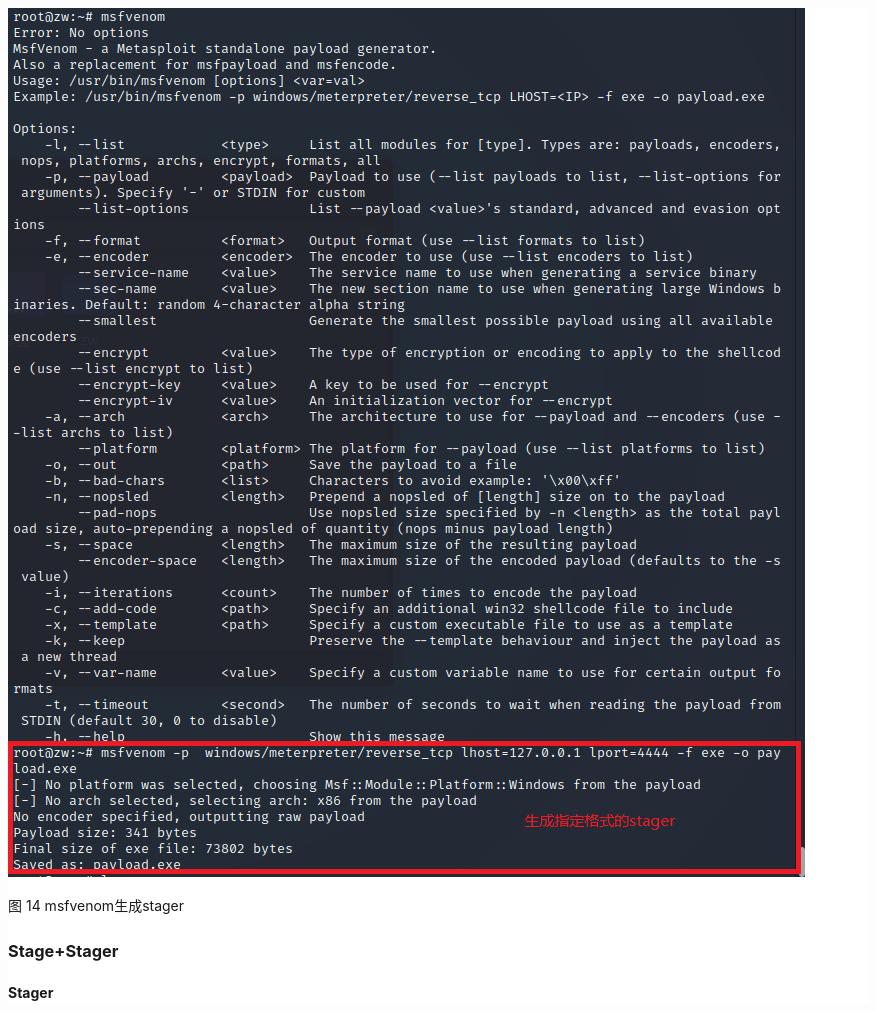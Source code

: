 ![](picture/0edfc6a36e785cf3c7042e5e4984d4db.png)

图 14 msfvenom生成stager

### Stage+Stager 

#### Stager 
